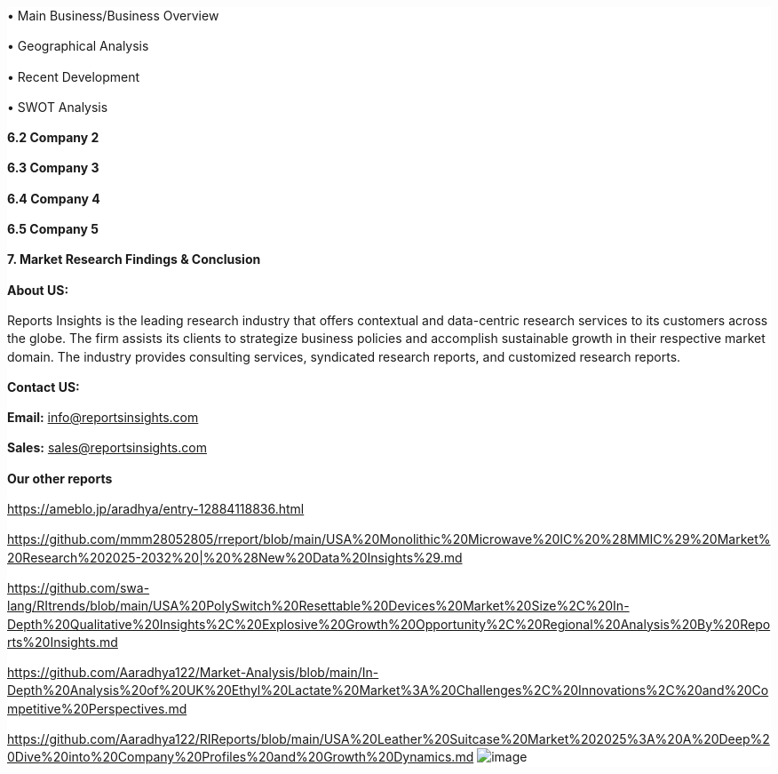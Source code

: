• Main Business/Business Overview

• Geographical Analysis

• Recent Development

• SWOT Analysis

<strong>6.2 Company 2</strong>

<strong>6.3 Company 3</strong>

<strong>6.4 Company 4</strong>

<strong>6.5 Company 5</strong>

<strong>7. Market Research Findings &amp; Conclusion</strong>

<strong>About US:</strong>

Reports Insights is the leading research industry that offers contextual and data-centric research services to its customers across the globe. The firm assists its clients to strategize business policies and accomplish sustainable growth in their respective market domain. The industry provides consulting services, syndicated research reports, and customized research reports.

<strong>Contact US:</strong>

<p class=""""><b>Email:</b> <a href=mailto:info@reportsinsights.com>info@reportsinsights.com</a></p>
<p class=""""><b>Sales:</b> <a href=mailto:sales@reportsinsights.com>sales@reportsinsights.com</a></p>

<strong>Our other reports</strong>

<a href=https://ameblo.jp/aradhya/entry-12884118836.html>https://ameblo.jp/aradhya/entry-12884118836.html</a>

<a href=https://github.com/mmm28052805/rreport/blob/main/USA%20Monolithic%20Microwave%20IC%20%28MMIC%29%20Market%20Research%202025-2032%20|%20%28New%20Data%20Insights%29.md>https://github.com/mmm28052805/rreport/blob/main/USA%20Monolithic%20Microwave%20IC%20%28MMIC%29%20Market%20Research%202025-2032%20|%20%28New%20Data%20Insights%29.md</a>

<a href=https://github.com/swa-lang/RItrends/blob/main/USA%20PolySwitch%20Resettable%20Devices%20Market%20Size%2C%20In-Depth%20Qualitative%20Insights%2C%20Explosive%20Growth%20Opportunity%2C%20Regional%20Analysis%20By%20Reports%20Insights.md>https://github.com/swa-lang/RItrends/blob/main/USA%20PolySwitch%20Resettable%20Devices%20Market%20Size%2C%20In-Depth%20Qualitative%20Insights%2C%20Explosive%20Growth%20Opportunity%2C%20Regional%20Analysis%20By%20Reports%20Insights.md</a>

<a href=https://github.com/Aaradhya122/Market-Analysis/blob/main/In-Depth%20Analysis%20of%20UK%20Ethyl%20Lactate%20Market%3A%20Challenges%2C%20Innovations%2C%20and%20Competitive%20Perspectives.md>https://github.com/Aaradhya122/Market-Analysis/blob/main/In-Depth%20Analysis%20of%20UK%20Ethyl%20Lactate%20Market%3A%20Challenges%2C%20Innovations%2C%20and%20Competitive%20Perspectives.md</a>

<a href=https://github.com/Aaradhya122/RIReports/blob/main/USA%20Leather%20Suitcase%20Market%202025%3A%20A%20Deep%20Dive%20into%20Company%20Profiles%20and%20Growth%20Dynamics.md>https://github.com/Aaradhya122/RIReports/blob/main/USA%20Leather%20Suitcase%20Market%202025%3A%20A%20Deep%20Dive%20into%20Company%20Profiles%20and%20Growth%20Dynamics.md</a>
![image](https://github.com/user-attachments/assets/a28ed5df-481d-4eee-976f-72ddd4ab203a)
